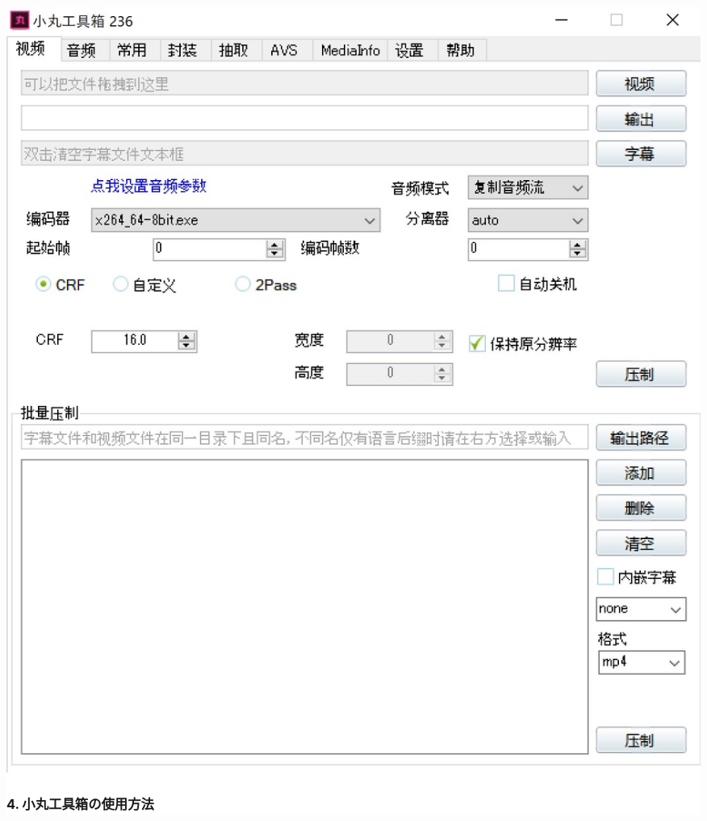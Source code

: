 ![小丸工具箱](https://raw.githubusercontent.com/SetsuikiHyoryu/StudyNote-Company/master/img/YouTube%E5%8B%95%E7%94%BB%E4%BD%9C%E6%88%90%E6%89%8B%E9%A0%86%E6%9B%B8/小丸工具箱.jpg)

### 4. 小丸工具箱の使用方法
